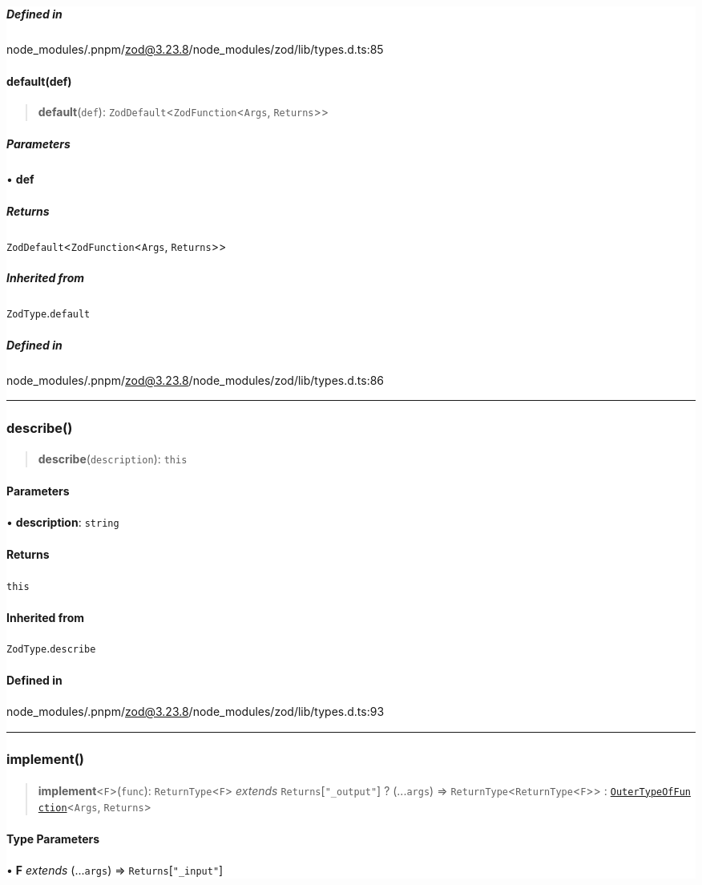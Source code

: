 ##### Defined in

node\_modules/.pnpm/zod@3.23.8/node\_modules/zod/lib/types.d.ts:85

#### default(def)

> **default**(`def`): `ZodDefault`\<`ZodFunction`\<`Args`, `Returns`\>\>

##### Parameters

• **def**

##### Returns

`ZodDefault`\<`ZodFunction`\<`Args`, `Returns`\>\>

##### Inherited from

`ZodType`.`default`

##### Defined in

node\_modules/.pnpm/zod@3.23.8/node\_modules/zod/lib/types.d.ts:86

***

### describe()

> **describe**(`description`): `this`

#### Parameters

• **description**: `string`

#### Returns

`this`

#### Inherited from

`ZodType`.`describe`

#### Defined in

node\_modules/.pnpm/zod@3.23.8/node\_modules/zod/lib/types.d.ts:93

***

### implement()

> **implement**\<`F`\>(`func`): `ReturnType`\<`F`\> *extends* `Returns`\[`"_output"`\] ? (...`args`) => `ReturnType`\<`ReturnType`\<`F`\>\> : [`OuterTypeOfFunction`](../namespaces/z/type-aliases/OuterTypeOfFunction.md)\<`Args`, `Returns`\>

#### Type Parameters

• **F** *extends* (...`args`) => `Returns`\[`"_input"`\]
